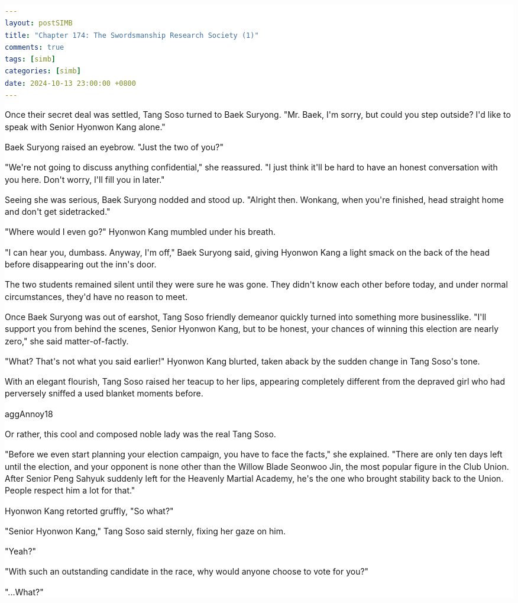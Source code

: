 ```yaml
---
layout: postSIMB
title: "Chapter 174: The Swordsmanship Research Society (1)"
comments: true
tags: [simb]
categories: [simb]
date: 2024-10-13 23:00:00 +0800
---
```


Once their secret deal was settled, Tang Soso turned to Baek Suryong. "Mr. Baek, I'm sorry, but could you step outside? I'd like to speak with Senior Hyonwon Kang alone."

Baek Suryong raised an eyebrow. "Just the two of you?"

"We're not going to discuss anything confidential," she reassured. "I just think it'll be hard to have an honest conversation with you here. Don't worry, I'll fill you in later."

Seeing she was serious, Baek Suryong nodded and stood up. "Alright then. Wonkang, when you're finished, head straight home and don't get sidetracked."

"Where would I even go?" Hyonwon Kang mumbled under his breath.

"I can hear you, dumbass. Anyway, I'm off," Baek Suryong said, giving Hyonwon Kang a light smack on the back of the head before disappearing out the inn's door.

The two students remained silent until they were sure he was gone. They didn't know each other before today, and under normal circumstances, they'd have no reason to meet.

Once Baek Suryong was out of earshot, Tang Soso friendly demeanor quickly turned into something more businesslike. "I'll support you from behind the scenes, Senior Hyonwon Kang, but to be honest, your chances of winning this election are nearly zero," she said matter-of-factly.

"What? That's not what you said earlier!" Hyonwon Kang blurted, taken aback by the sudden change in Tang Soso's tone.

With an elegant flourish, Tang Soso raised her teacup to her lips, appearing completely different from the depraved girl who had perversely sniffed a used blanket moments before. 

aggAnnoy18

Or rather, this cool and composed noble lady was the real Tang Soso.

"Before we even start planning your election campaign, you have to face the facts," she explained. "There are only ten days left until the election, and your opponent is none other than the Willow Blade Seonwoo Jin, the most popular figure in the Club Union. After Senior Peng Sahyuk suddenly left for the Heavenly Martial Academy, he's the one who brought stability back to the Union. People respect him a lot for that."

Hyonwon Kang retorted gruffly, "So what?"

"Senior Hyonwon Kang," Tang Soso said sternly, fixing her gaze on him.

"Yeah?"

"With such an outstanding candidate in the race, why would anyone choose to vote for you?"

"...What?"


[^1]: If you know the enemy and know yourself, you need not fear the outcome of a hundred battles: A quote from Sun Tzu's "The Art of War".